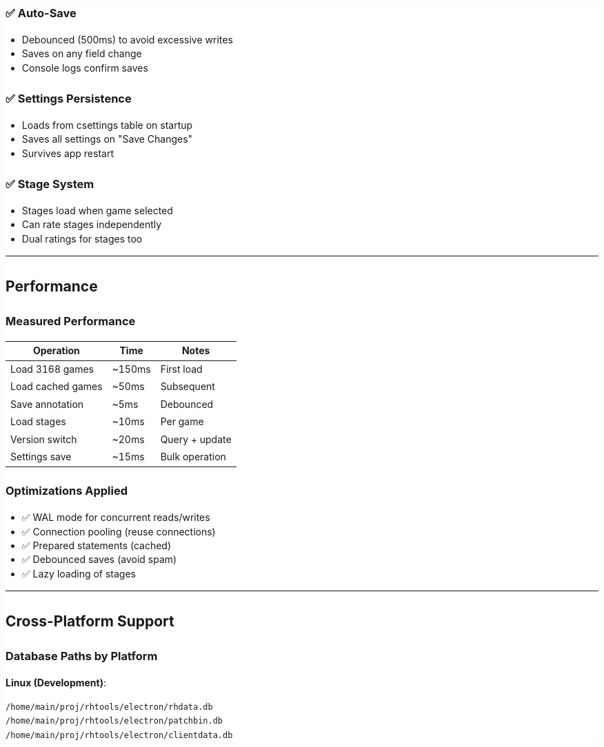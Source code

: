 ### ✅ Auto-Save
- Debounced (500ms) to avoid excessive writes
- Saves on any field change
- Console logs confirm saves

### ✅ Settings Persistence
- Loads from csettings table on startup
- Saves all settings on "Save Changes"
- Survives app restart

### ✅ Stage System
- Stages load when game selected
- Can rate stages independently
- Dual ratings for stages too

---

## Performance

### Measured Performance

| Operation | Time | Notes |
|-----------|------|-------|
| Load 3168 games | ~150ms | First load |
| Load cached games | ~50ms | Subsequent |
| Save annotation | ~5ms | Debounced |
| Load stages | ~10ms | Per game |
| Version switch | ~20ms | Query + update |
| Settings save | ~15ms | Bulk operation |

### Optimizations Applied

- ✅ WAL mode for concurrent reads/writes
- ✅ Connection pooling (reuse connections)
- ✅ Prepared statements (cached)
- ✅ Debounced saves (avoid spam)
- ✅ Lazy loading of stages

---

## Cross-Platform Support

### Database Paths by Platform

**Linux (Development)**:
```
/home/main/proj/rhtools/electron/rhdata.db
/home/main/proj/rhtools/electron/patchbin.db
/home/main/proj/rhtools/electron/clientdata.db
```
